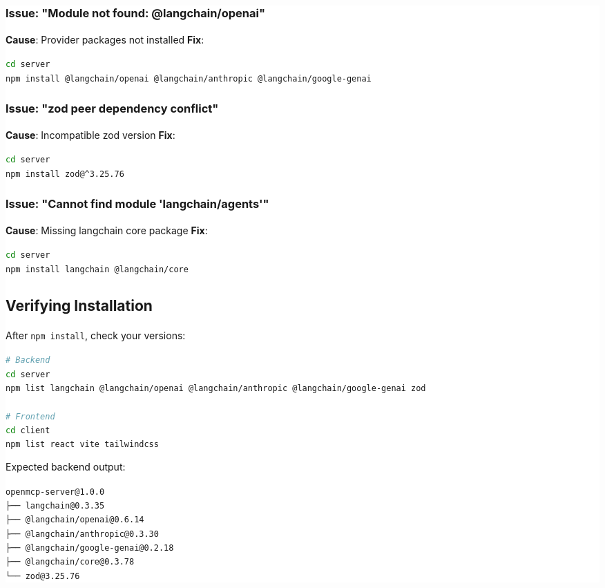 ### Issue: "Module not found: @langchain/openai"

**Cause**: Provider packages not installed
**Fix**:

```bash
cd server
npm install @langchain/openai @langchain/anthropic @langchain/google-genai
```

### Issue: "zod peer dependency conflict"

**Cause**: Incompatible zod version
**Fix**:

```bash
cd server
npm install zod@^3.25.76
```

### Issue: "Cannot find module 'langchain/agents'"

**Cause**: Missing langchain core package
**Fix**:

```bash
cd server
npm install langchain @langchain/core
```

## Verifying Installation

After `npm install`, check your versions:

```bash
# Backend
cd server
npm list langchain @langchain/openai @langchain/anthropic @langchain/google-genai zod

# Frontend
cd client
npm list react vite tailwindcss
```

Expected backend output:

```
openmcp-server@1.0.0
├── langchain@0.3.35
├── @langchain/openai@0.6.14
├── @langchain/anthropic@0.3.30
├── @langchain/google-genai@0.2.18
├── @langchain/core@0.3.78
└── zod@3.25.76
```
